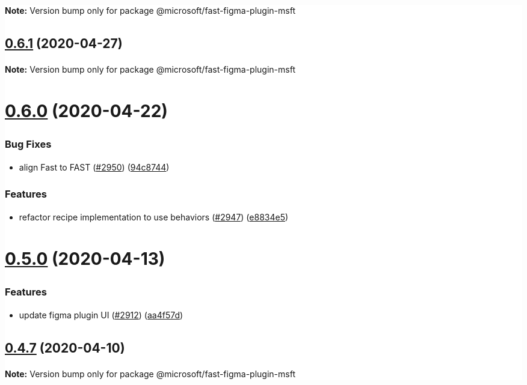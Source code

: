 **Note:** Version bump only for package @microsoft/fast-figma-plugin-msft





## [0.6.1](https://github.com/Microsoft/fast/compare/@microsoft/fast-figma-plugin-msft@0.6.0...@microsoft/fast-figma-plugin-msft@0.6.1) (2020-04-27)

**Note:** Version bump only for package @microsoft/fast-figma-plugin-msft





# [0.6.0](https://github.com/Microsoft/fast/compare/@microsoft/fast-figma-plugin-msft@0.5.0...@microsoft/fast-figma-plugin-msft@0.6.0) (2020-04-22)


### Bug Fixes

* align Fast to FAST ([#2950](https://github.com/Microsoft/fast/issues/2950)) ([94c8744](https://github.com/Microsoft/fast/commit/94c874455eccbb8609715c7fa96095a226428813))


### Features

* refactor recipe implementation to use behaviors ([#2947](https://github.com/Microsoft/fast/issues/2947)) ([e8834e5](https://github.com/Microsoft/fast/commit/e8834e5c1d322ce0681e53e5d4cbba1ec112d76d))





# [0.5.0](https://github.com/Microsoft/fast/compare/@microsoft/fast-figma-plugin-msft@0.4.7...@microsoft/fast-figma-plugin-msft@0.5.0) (2020-04-13)


### Features

* update figma plugin UI ([#2912](https://github.com/Microsoft/fast/issues/2912)) ([aa4f57d](https://github.com/Microsoft/fast/commit/aa4f57de6660924dcb910352f21e78d7fe2bba34))





## [0.4.7](https://github.com/Microsoft/fast/compare/@microsoft/fast-figma-plugin-msft@0.4.6...@microsoft/fast-figma-plugin-msft@0.4.7) (2020-04-10)

**Note:** Version bump only for package @microsoft/fast-figma-plugin-msft

